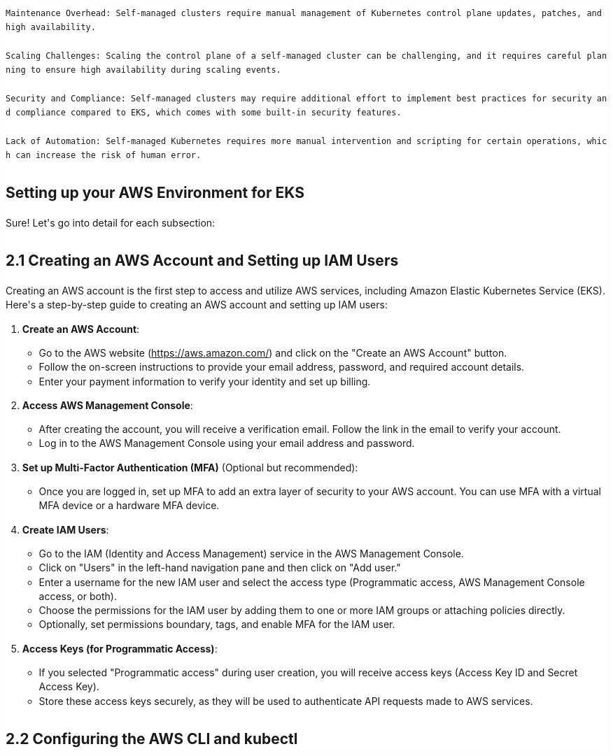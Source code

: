     Maintenance Overhead: Self-managed clusters require manual management of Kubernetes control plane updates, patches, and high availability.

    Scaling Challenges: Scaling the control plane of a self-managed cluster can be challenging, and it requires careful planning to ensure high availability during scaling events.

    Security and Compliance: Self-managed clusters may require additional effort to implement best practices for security and compliance compared to EKS, which comes with some built-in security features.

    Lack of Automation: Self-managed Kubernetes requires more manual intervention and scripting for certain operations, which can increase the risk of human error.

## Setting up your AWS Environment for EKS

Sure! Let's go into detail for each subsection:

## 2.1 Creating an AWS Account and Setting up IAM Users

Creating an AWS account is the first step to access and utilize AWS services, including Amazon Elastic Kubernetes Service (EKS). Here's a step-by-step guide to creating an AWS account and setting up IAM users:

1. **Create an AWS Account**:
   - Go to the AWS website (https://aws.amazon.com/) and click on the "Create an AWS Account" button.
   - Follow the on-screen instructions to provide your email address, password, and required account details.
   - Enter your payment information to verify your identity and set up billing.

2. **Access AWS Management Console**:
   - After creating the account, you will receive a verification email. Follow the link in the email to verify your account.
   - Log in to the AWS Management Console using your email address and password.

3. **Set up Multi-Factor Authentication (MFA)** (Optional but recommended):
   - Once you are logged in, set up MFA to add an extra layer of security to your AWS account. You can use MFA with a virtual MFA device or a hardware MFA device.

4. **Create IAM Users**:
   - Go to the IAM (Identity and Access Management) service in the AWS Management Console.
   - Click on "Users" in the left-hand navigation pane and then click on "Add user."
   - Enter a username for the new IAM user and select the access type (Programmatic access, AWS Management Console access, or both).
   - Choose the permissions for the IAM user by adding them to one or more IAM groups or attaching policies directly.
   - Optionally, set permissions boundary, tags, and enable MFA for the IAM user.

5. **Access Keys (for Programmatic Access)**:
   - If you selected "Programmatic access" during user creation, you will receive access keys (Access Key ID and Secret Access Key).
   - Store these access keys securely, as they will be used to authenticate API requests made to AWS services.

## 2.2 Configuring the AWS CLI and kubectl
